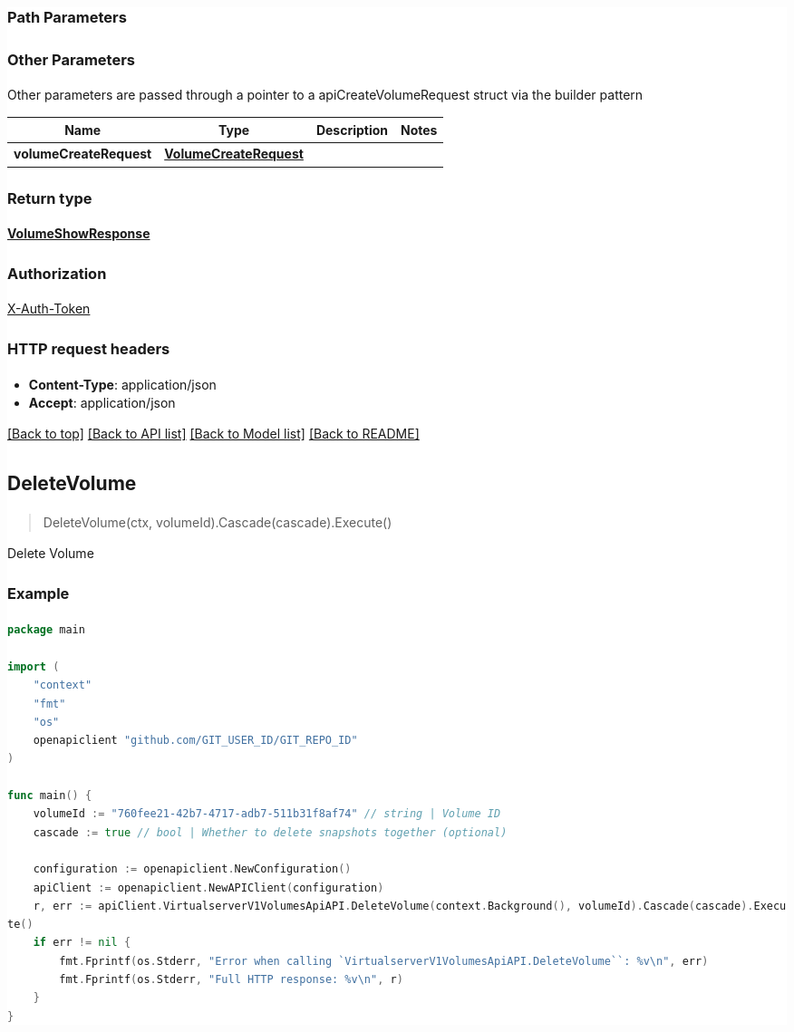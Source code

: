 ### Path Parameters



### Other Parameters

Other parameters are passed through a pointer to a apiCreateVolumeRequest struct via the builder pattern


Name | Type | Description  | Notes
------------- | ------------- | ------------- | -------------
 **volumeCreateRequest** | [**VolumeCreateRequest**](VolumeCreateRequest.md) |  | 

### Return type

[**VolumeShowResponse**](VolumeShowResponse.md)

### Authorization

[X-Auth-Token](../README.md#X-Auth-Token)

### HTTP request headers

- **Content-Type**: application/json
- **Accept**: application/json

[[Back to top]](#) [[Back to API list]](../README.md#documentation-for-api-endpoints)
[[Back to Model list]](../README.md#documentation-for-models)
[[Back to README]](../README.md)


## DeleteVolume

> DeleteVolume(ctx, volumeId).Cascade(cascade).Execute()

Delete Volume



### Example

```go
package main

import (
	"context"
	"fmt"
	"os"
	openapiclient "github.com/GIT_USER_ID/GIT_REPO_ID"
)

func main() {
	volumeId := "760fee21-42b7-4717-adb7-511b31f8af74" // string | Volume ID
	cascade := true // bool | Whether to delete snapshots together (optional)

	configuration := openapiclient.NewConfiguration()
	apiClient := openapiclient.NewAPIClient(configuration)
	r, err := apiClient.VirtualserverV1VolumesApiAPI.DeleteVolume(context.Background(), volumeId).Cascade(cascade).Execute()
	if err != nil {
		fmt.Fprintf(os.Stderr, "Error when calling `VirtualserverV1VolumesApiAPI.DeleteVolume``: %v\n", err)
		fmt.Fprintf(os.Stderr, "Full HTTP response: %v\n", r)
	}
}
```
